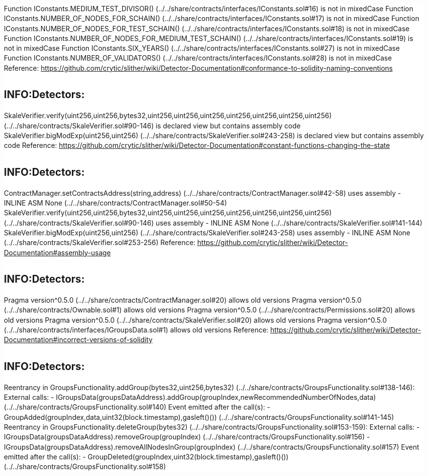 Function IConstants.MEDIUM_TEST_DIVISOR() (../../share/contracts/interfaces/IConstants.sol#16) is not in mixedCase
Function IConstants.NUMBER_OF_NODES_FOR_SCHAIN() (../../share/contracts/interfaces/IConstants.sol#17) is not in mixedCase
Function IConstants.NUMBER_OF_NODES_FOR_TEST_SCHAIN() (../../share/contracts/interfaces/IConstants.sol#18) is not in mixedCase
Function IConstants.NUMBER_OF_NODES_FOR_MEDIUM_TEST_SCHAIN() (../../share/contracts/interfaces/IConstants.sol#19) is not in mixedCase
Function IConstants.SIX_YEARS() (../../share/contracts/interfaces/IConstants.sol#27) is not in mixedCase
Function IConstants.NUMBER_OF_VALIDATORS() (../../share/contracts/interfaces/IConstants.sol#28) is not in mixedCase
Reference: https://github.com/crytic/slither/wiki/Detector-Documentation#conformance-to-solidity-naming-conventions
## INFO:Detectors:
SkaleVerifier.verify(uint256,uint256,bytes32,uint256,uint256,uint256,uint256,uint256,uint256,uint256) (../../share/contracts/SkaleVerifier.sol#90-146) is declared view but contains assembly code
SkaleVerifier.bigModExp(uint256,uint256) (../../share/contracts/SkaleVerifier.sol#243-258) is declared view but contains assembly code
Reference: https://github.com/crytic/slither/wiki/Detector-Documentation#constant-functions-changing-the-state
## INFO:Detectors:
ContractManager.setContractsAddress(string,address) (../../share/contracts/ContractManager.sol#42-58) uses assembly
	- INLINE ASM None (../../share/contracts/ContractManager.sol#50-54)
SkaleVerifier.verify(uint256,uint256,bytes32,uint256,uint256,uint256,uint256,uint256,uint256,uint256) (../../share/contracts/SkaleVerifier.sol#90-146) uses assembly
	- INLINE ASM None (../../share/contracts/SkaleVerifier.sol#141-144)
SkaleVerifier.bigModExp(uint256,uint256) (../../share/contracts/SkaleVerifier.sol#243-258) uses assembly
	- INLINE ASM None (../../share/contracts/SkaleVerifier.sol#253-256)
Reference: https://github.com/crytic/slither/wiki/Detector-Documentation#assembly-usage
## INFO:Detectors:
Pragma version^0.5.0 (../../share/contracts/ContractManager.sol#20) allows old versions
Pragma version^0.5.0 (../../share/contracts/Ownable.sol#1) allows old versions
Pragma version^0.5.0 (../../share/contracts/Permissions.sol#20) allows old versions
Pragma version^0.5.0 (../../share/contracts/SkaleVerifier.sol#20) allows old versions
Pragma version^0.5.0 (../../share/contracts/interfaces/IGroupsData.sol#1) allows old versions
Reference: https://github.com/crytic/slither/wiki/Detector-Documentation#incorrect-versions-of-solidity
## INFO:Detectors:
Reentrancy in GroupsFunctionality.addGroup(bytes32,uint256,bytes32) (../../share/contracts/GroupsFunctionality.sol#138-146):
	External calls:
	- IGroupsData(groupsDataAddress).addGroup(groupIndex,newRecommendedNumberOfNodes,data) (../../share/contracts/GroupsFunctionality.sol#140)
	Event emitted after the call(s):
	- GroupAdded(groupIndex,data,uint32(block.timestamp),gasleft()()) (../../share/contracts/GroupsFunctionality.sol#141-145)
Reentrancy in GroupsFunctionality.deleteGroup(bytes32) (../../share/contracts/GroupsFunctionality.sol#153-159):
	External calls:
	- IGroupsData(groupsDataAddress).removeGroup(groupIndex) (../../share/contracts/GroupsFunctionality.sol#156)
	- IGroupsData(groupsDataAddress).removeAllNodesInGroup(groupIndex) (../../share/contracts/GroupsFunctionality.sol#157)
	Event emitted after the call(s):
	- GroupDeleted(groupIndex,uint32(block.timestamp),gasleft()()) (../../share/contracts/GroupsFunctionality.sol#158)